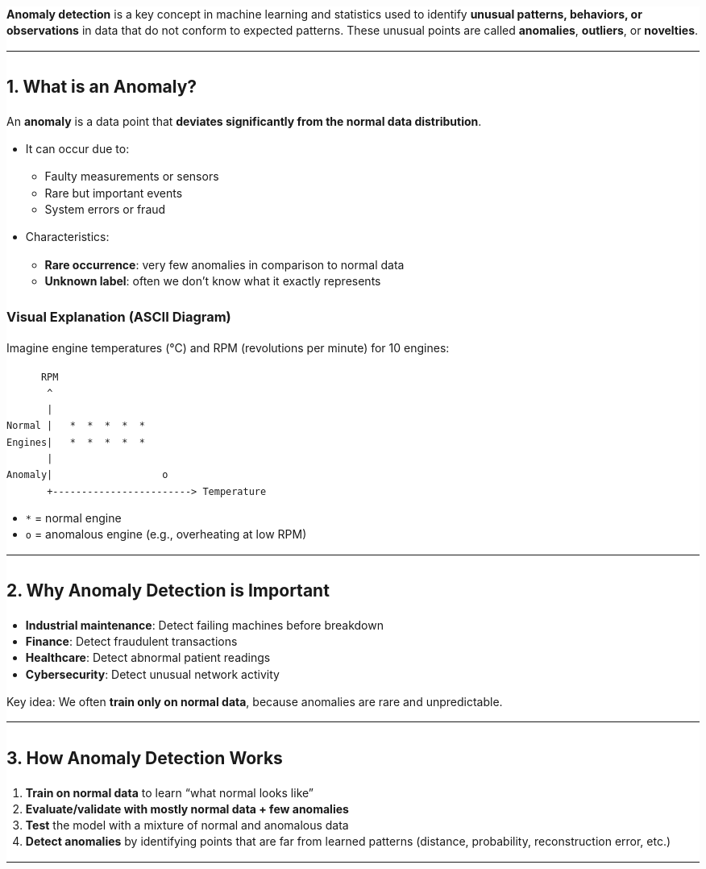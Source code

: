 **Anomaly detection** is a key concept in machine learning and statistics used to identify **unusual patterns, behaviors, or observations** in data that do not conform to expected patterns. These unusual points are called **anomalies**, **outliers**, or **novelties**.

---

## 1. What is an Anomaly?

An **anomaly** is a data point that **deviates significantly from the normal data distribution**.

* It can occur due to:

  * Faulty measurements or sensors
  * Rare but important events
  * System errors or fraud
* Characteristics:

  * **Rare occurrence**: very few anomalies in comparison to normal data
  * **Unknown label**: often we don’t know what it exactly represents

### Visual Explanation (ASCII Diagram)

Imagine engine temperatures (°C) and RPM (revolutions per minute) for 10 engines:

```
      RPM
       ^
       |
Normal |   *  *  *  *  *
Engines|   *  *  *  *  *
       |  
Anomaly|                   o
       +------------------------> Temperature
```

* `*` = normal engine
* `o` = anomalous engine (e.g., overheating at low RPM)

---

## 2. Why Anomaly Detection is Important

* **Industrial maintenance**: Detect failing machines before breakdown
* **Finance**: Detect fraudulent transactions
* **Healthcare**: Detect abnormal patient readings
* **Cybersecurity**: Detect unusual network activity

Key idea: We often **train only on normal data**, because anomalies are rare and unpredictable.

---

## 3. How Anomaly Detection Works

1. **Train on normal data** to learn “what normal looks like”
2. **Evaluate/validate with mostly normal data + few anomalies**
3. **Test** the model with a mixture of normal and anomalous data
4. **Detect anomalies** by identifying points that are far from learned patterns (distance, probability, reconstruction error, etc.)

---